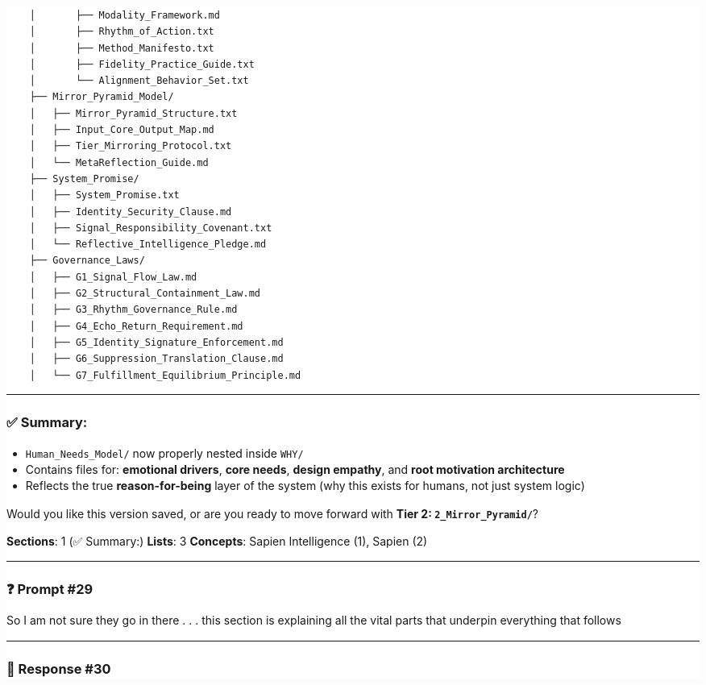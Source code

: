 ```plaintext
    │       ├── Modality_Framework.md
    │       ├── Rhythm_of_Action.txt
    │       ├── Method_Manifesto.txt
    │       ├── Fidelity_Practice_Guide.txt
    │       └── Alignment_Behavior_Set.txt
    ├── Mirror_Pyramid_Model/
    │   ├── Mirror_Pyramid_Structure.txt
    │   ├── Input_Core_Output_Map.md
    │   ├── Tier_Mirroring_Protocol.txt
    │   └── MetaReflection_Guide.md
    ├── System_Promise/
    │   ├── System_Promise.txt
    │   ├── Identity_Security_Clause.md
    │   ├── Signal_Responsibility_Covenant.txt
    │   └── Reflective_Intelligence_Pledge.md
    ├── Governance_Laws/
    │   ├── G1_Signal_Flow_Law.md
    │   ├── G2_Structural_Containment_Law.md
    │   ├── G3_Rhythm_Governance_Rule.md
    │   ├── G4_Echo_Return_Requirement.md
    │   ├── G5_Identity_Signature_Enforcement.md
    │   ├── G6_Suppression_Translation_Clause.md
    │   └── G7_Fulfillment_Equilibrium_Principle.md
```

* * *

### ✅ Summary:

*   `Human_Needs_Model/` now properly nested inside `WHY/`
*   Contains files for: **emotional drivers**, **core needs**, **design empathy**, and **root motivation architecture**
*   Reflects the true **reason-for-being** layer of the system (why this exists for humans, not just system logic)

Would you like this version saved, or are you ready to move forward with **Tier 2: `2_Mirror_Pyramid/`**?


**Sections**: 1 (✅ Summary:)
**Lists**: 3
**Concepts**: Sapien Intelligence (1), Sapien (2)

---

### ❓ Prompt #29

So I am not sure they go in there . . . this section is explaining all the vital parts that underpin everything that follows



---

### 💬 Response #30
